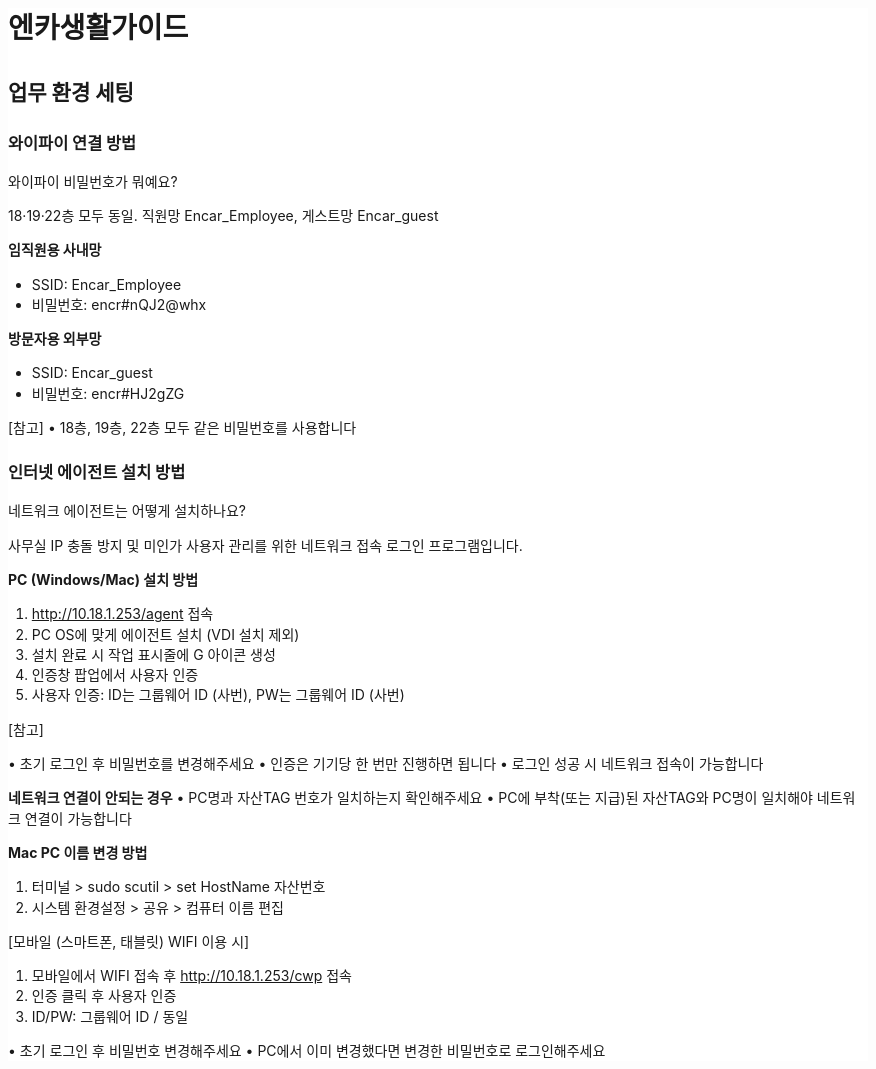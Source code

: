 ﻿# 엔카생활가이드

## 업무 환경 세팅

### 와이파이 연결 방법

와이파이 비밀번호가 뭐예요?

18·19·22층 모두 동일. 직원망 Encar_Employee, 게스트망 Encar_guest

**임직원용 사내망**
- SSID: Encar_Employee
- 비밀번호: encr#nQJ2@whx

**방문자용 외부망**
- SSID: Encar_guest
- 비밀번호: encr#HJ2gZG

[참고]
• 18층, 19층, 22층 모두 같은 비밀번호를 사용합니다

### 인터넷 에이전트 설치 방법

네트워크 에이전트는 어떻게 설치하나요?

사무실 IP 충돌 방지 및 미인가 사용자 관리를 위한 네트워크 접속 로그인 프로그램입니다.

**PC (Windows/Mac) 설치 방법**
1. http://10.18.1.253/agent 접속
2. PC OS에 맞게 에이전트 설치 (VDI 설치 제외)
3. 설치 완료 시 작업 표시줄에 G 아이콘 생성
4. 인증창 팝업에서 사용자 인증
5. 사용자 인증: ID는 그룹웨어 ID (사번), PW는 그룹웨어 ID (사번)

[참고]

• 초기 로그인 후 비밀번호를 변경해주세요
• 인증은 기기당 한 번만 진행하면 됩니다
• 로그인 성공 시 네트워크 접속이 가능합니다

**네트워크 연결이 안되는 경우**
• PC명과 자산TAG 번호가 일치하는지 확인해주세요
• PC에 부착(또는 지급)된 자산TAG와 PC명이 일치해야 네트워크 연결이 가능합니다

**Mac PC 이름 변경 방법**
1. 터미널 > sudo scutil > set HostName 자산번호
2. 시스템 환경설정 > 공유 > 컴퓨터 이름 편집

[모바일 (스마트폰, 태블릿) WIFI 이용 시]

1. 모바일에서 WIFI 접속 후 http://10.18.1.253/cwp 접속
2. 인증 클릭 후 사용자 인증
3. ID/PW: 그룹웨어 ID / 동일

• 초기 로그인 후 비밀번호 변경해주세요
• PC에서 이미 변경했다면 변경한 비밀번호로 로그인해주세요
